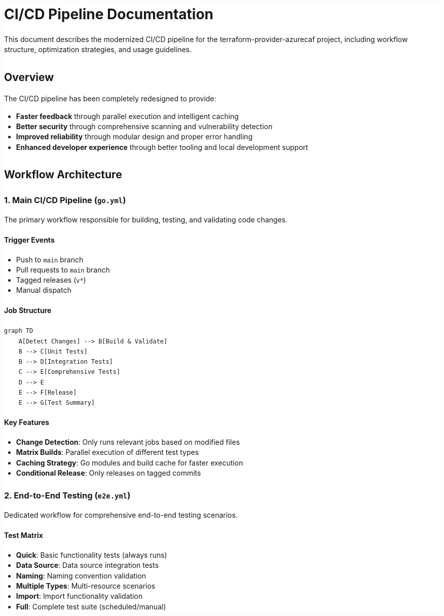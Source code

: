 # CI/CD Pipeline Documentation

This document describes the modernized CI/CD pipeline for the terraform-provider-azurecaf project, including workflow structure, optimization strategies, and usage guidelines.

## Overview

The CI/CD pipeline has been completely redesigned to provide:
- **Faster feedback** through parallel execution and intelligent caching
- **Better security** through comprehensive scanning and vulnerability detection
- **Improved reliability** through modular design and proper error handling
- **Enhanced developer experience** through better tooling and local development support

## Workflow Architecture

### 1. Main CI/CD Pipeline (`go.yml`)

The primary workflow responsible for building, testing, and validating code changes.

#### Trigger Events
- Push to `main` branch
- Pull requests to `main` branch  
- Tagged releases (`v*`)
- Manual dispatch

#### Job Structure
```mermaid
graph TD
    A[Detect Changes] --> B[Build & Validate]
    B --> C[Unit Tests]
    B --> D[Integration Tests]
    C --> E[Comprehensive Tests]
    D --> E
    E --> F[Release]
    E --> G[Test Summary]
```

#### Key Features
- **Change Detection**: Only runs relevant jobs based on modified files
- **Matrix Builds**: Parallel execution of different test types
- **Caching Strategy**: Go modules and build cache for faster execution
- **Conditional Release**: Only releases on tagged commits

### 2. End-to-End Testing (`e2e.yml`)

Dedicated workflow for comprehensive end-to-end testing scenarios.

#### Test Matrix
- **Quick**: Basic functionality tests (always runs)
- **Data Source**: Data source integration tests
- **Naming**: Naming convention validation
- **Multiple Types**: Multi-resource scenarios
- **Import**: Import functionality validation
- **Full**: Complete test suite (scheduled/manual)
